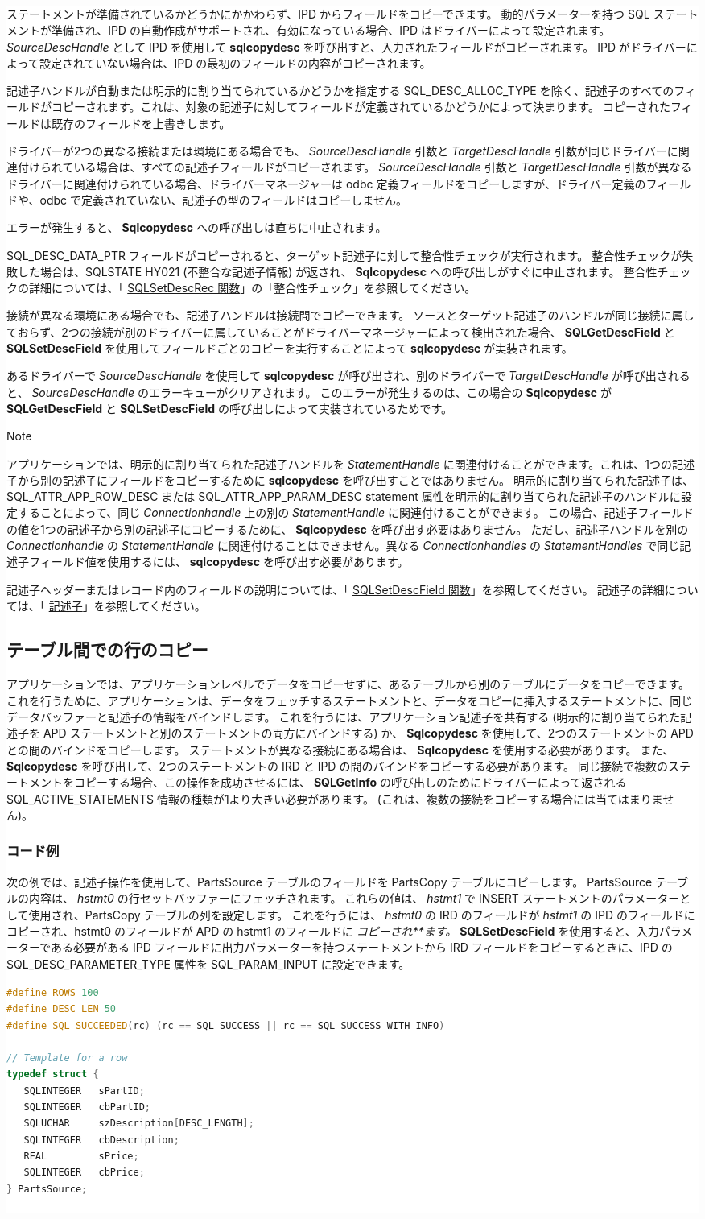  ステートメントが準備されているかどうかにかかわらず、IPD からフィールドをコピーできます。 動的パラメーターを持つ SQL ステートメントが準備され、IPD の自動作成がサポートされ、有効になっている場合、IPD はドライバーによって設定されます。 *SourceDescHandle* として IPD を使用して **sqlcopydesc** を呼び出すと、入力されたフィールドがコピーされます。 IPD がドライバーによって設定されていない場合は、IPD の最初のフィールドの内容がコピーされます。  
  
 記述子ハンドルが自動または明示的に割り当てられているかどうかを指定する SQL_DESC_ALLOC_TYPE を除く、記述子のすべてのフィールドがコピーされます。これは、対象の記述子に対してフィールドが定義されているかどうかによって決まります。 コピーされたフィールドは既存のフィールドを上書きします。  
  
 ドライバーが2つの異なる接続または環境にある場合でも、 *SourceDescHandle* 引数と *TargetDescHandle* 引数が同じドライバーに関連付けられている場合は、すべての記述子フィールドがコピーされます。 *SourceDescHandle* 引数と *TargetDescHandle* 引数が異なるドライバーに関連付けられている場合、ドライバーマネージャーは odbc 定義フィールドをコピーしますが、ドライバー定義のフィールドや、odbc で定義されていない、記述子の型のフィールドはコピーしません。  
  
 エラーが発生すると、 **Sqlcopydesc** への呼び出しは直ちに中止されます。  
  
 SQL_DESC_DATA_PTR フィールドがコピーされると、ターゲット記述子に対して整合性チェックが実行されます。 整合性チェックが失敗した場合は、SQLSTATE HY021 (不整合な記述子情報) が返され、 **Sqlcopydesc** への呼び出しがすぐに中止されます。 整合性チェックの詳細については、「 [SQLSetDescRec 関数](../../../odbc/reference/syntax/sqlsetdescrec-function.md)」の「整合性チェック」を参照してください。  
  
 接続が異なる環境にある場合でも、記述子ハンドルは接続間でコピーできます。 ソースとターゲット記述子のハンドルが同じ接続に属しておらず、2つの接続が別のドライバーに属していることがドライバーマネージャーによって検出された場合、 **SQLGetDescField** と **SQLSetDescField** を使用してフィールドごとのコピーを実行することによって **sqlcopydesc** が実装されます。  
  
 あるドライバーで *SourceDescHandle* を使用して **sqlcopydesc** が呼び出され、別のドライバーで *TargetDescHandle* が呼び出されると、 *SourceDescHandle* のエラーキューがクリアされます。 このエラーが発生するのは、この場合の **Sqlcopydesc** が **SQLGetDescField** と **SQLSetDescField** の呼び出しによって実装されているためです。  
  
> [!NOTE]  
>  アプリケーションでは、明示的に割り当てられた記述子ハンドルを *StatementHandle* に関連付けることができます。これは、1つの記述子から別の記述子にフィールドをコピーするために **sqlcopydesc** を呼び出すことではありません。 明示的に割り当てられた記述子は、SQL_ATTR_APP_ROW_DESC または SQL_ATTR_APP_PARAM_DESC statement 属性を明示的に割り当てられた記述子のハンドルに設定することによって、同じ *Connectionhandle* 上の別の *StatementHandle* に関連付けることができます。 この場合、記述子フィールドの値を1つの記述子から別の記述子にコピーするために、 **Sqlcopydesc** を呼び出す必要はありません。 ただし、記述子ハンドルを別の *Connectionhandle* の *StatementHandle* に関連付けることはできません。異なる *Connectionhandles* の *StatementHandles* で同じ記述子フィールド値を使用するには、 **sqlcopydesc** を呼び出す必要があります。  
  
 記述子ヘッダーまたはレコード内のフィールドの説明については、「 [SQLSetDescField 関数](../../../odbc/reference/syntax/sqlsetdescfield-function.md)」を参照してください。 記述子の詳細については、「 [記述子](../../../odbc/reference/develop-app/descriptors.md)」を参照してください。  
  
## <a name="copying-rows-between-tables"></a>テーブル間での行のコピー  
 アプリケーションでは、アプリケーションレベルでデータをコピーせずに、あるテーブルから別のテーブルにデータをコピーできます。 これを行うために、アプリケーションは、データをフェッチするステートメントと、データをコピーに挿入するステートメントに、同じデータバッファーと記述子の情報をバインドします。 これを行うには、アプリケーション記述子を共有する (明示的に割り当てられた記述子を APD ステートメントと別のステートメントの両方にバインドする) か、 **Sqlcopydesc** を使用して、2つのステートメントの APD との間のバインドをコピーします。 ステートメントが異なる接続にある場合は、 **Sqlcopydesc** を使用する必要があります。 また、 **Sqlcopydesc** を呼び出して、2つのステートメントの IRD と IPD の間のバインドをコピーする必要があります。 同じ接続で複数のステートメントをコピーする場合、この操作を成功させるには、 **SQLGetInfo** の呼び出しのためにドライバーによって返される SQL_ACTIVE_STATEMENTS 情報の種類が1より大きい必要があります。 (これは、複数の接続をコピーする場合には当てはまりません)。  
  
### <a name="code-example"></a>コード例  
 次の例では、記述子操作を使用して、PartsSource テーブルのフィールドを PartsCopy テーブルにコピーします。 PartsSource テーブルの内容は、 *hstmt0* の行セットバッファーにフェッチされます。 これらの値は、 *hstmt1* で INSERT ステートメントのパラメーターとして使用され、PartsCopy テーブルの列を設定します。 これを行うには、 *hstmt0* の IRD のフィールドが *hstmt1* の IPD のフィールドにコピーされ、hstmt0 のフィールドが APD の hstmt1 のフィールドに *コピーされ**ます。* **SQLSetDescField** を使用すると、入力パラメーターである必要がある IPD フィールドに出力パラメーターを持つステートメントから IRD フィールドをコピーするときに、IPD の SQL_DESC_PARAMETER_TYPE 属性を SQL_PARAM_INPUT に設定できます。  
  
```cpp  
#define ROWS 100  
#define DESC_LEN 50  
#define SQL_SUCCEEDED(rc) (rc == SQL_SUCCESS || rc == SQL_SUCCESS_WITH_INFO)  
  
// Template for a row  
typedef struct {  
   SQLINTEGER   sPartID;  
   SQLINTEGER   cbPartID;  
   SQLUCHAR     szDescription[DESC_LENGTH];  
   SQLINTEGER   cbDescription;  
   REAL         sPrice;  
   SQLINTEGER   cbPrice;  
} PartsSource;  
  
```